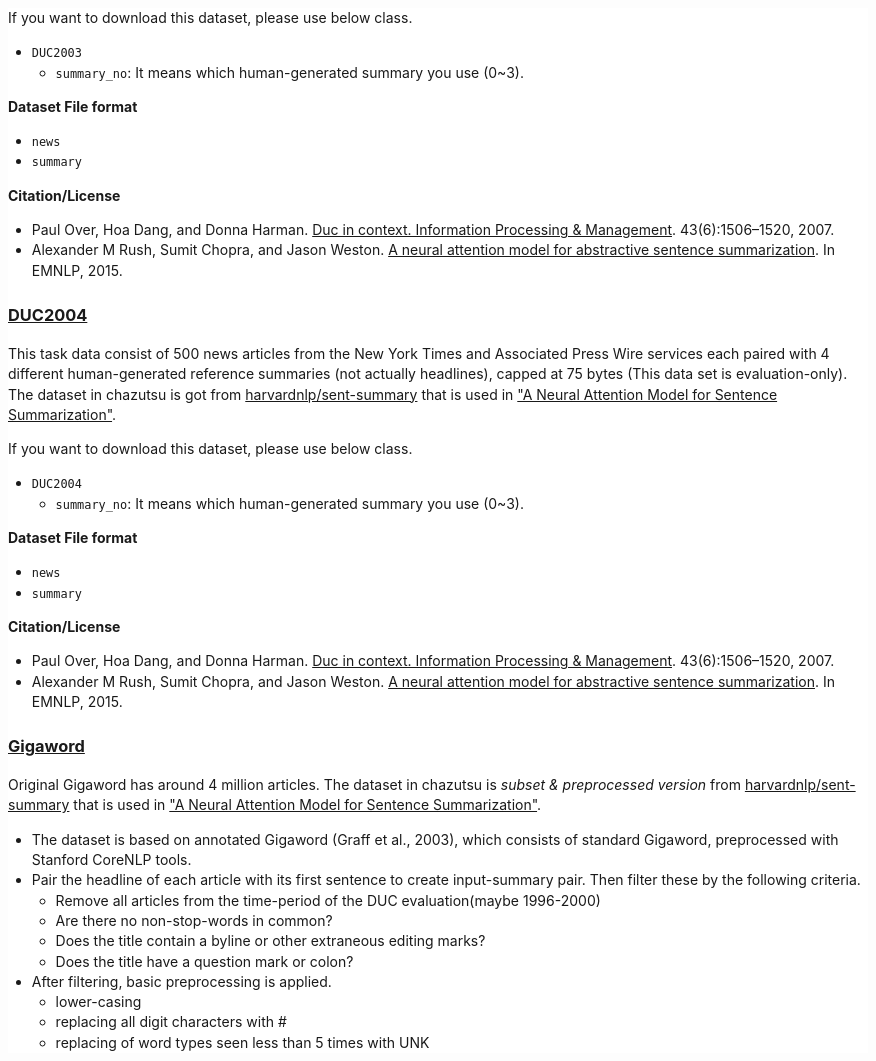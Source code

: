 If you want to download this dataset, please use below class.

* `DUC2003`
  * `summary_no`: It means which human-generated summary you use (0~3).

**Dataset File format**

* `news`
* `summary`


**Citation/License**

* Paul Over, Hoa Dang, and Donna Harman. [Duc in context. Information Processing & Management](https://www.nist.gov/publications/duc-context). 43(6):1506–1520, 2007.
* Alexander M Rush, Sumit Chopra, and Jason Weston. [A neural attention model for abstractive sentence summarization](http://aclweb.org/anthology/D15-1044).
In EMNLP, 2015.


### [DUC2004](http://duc.nist.gov/duc2004/tasks.html)

This task data consist of 500 news articles from the New York Times and Associated Press Wire services each paired with 4 different human-generated reference summaries (not actually headlines), capped at 75 bytes (This data set is evaluation-only).  
The dataset in chazutsu is got from [harvardnlp/sent-summary](https://github.com/harvardnlp/sent-summary) that is used in ["A Neural Attention Model for Sentence Summarization"](http://aclweb.org/anthology/D15-1044). 

If you want to download this dataset, please use below class.

* `DUC2004`
  * `summary_no`: It means which human-generated summary you use (0~3).

**Dataset File format**

* `news`
* `summary`

**Citation/License**

* Paul Over, Hoa Dang, and Donna Harman. [Duc in context. Information Processing & Management](https://www.nist.gov/publications/duc-context). 43(6):1506–1520, 2007.
* Alexander M Rush, Sumit Chopra, and Jason Weston. [A neural attention model for abstractive sentence summarization](http://aclweb.org/anthology/D15-1044).
In EMNLP, 2015.

### [Gigaword](https://catalog.ldc.upenn.edu/ldc2003t05)

Original Gigaword has around 4 million articles. The dataset in chazutsu is *subset & preprocessed version* from [harvardnlp/sent-summary](https://github.com/harvardnlp/sent-summary) that is used in ["A Neural Attention Model for Sentence Summarization"](http://aclweb.org/anthology/D15-1044). 

* The dataset is based on annotated Gigaword (Graff et al., 2003), which consists of standard Gigaword, preprocessed with Stanford CoreNLP tools.
* Pair the headline of each article with its first sentence to create input-summary pair. Then filter these by the following criteria.
  * Remove all articles from the time-period of the DUC evaluation(maybe 1996-2000)
  * Are there no non-stop-words in common?
  * Does the title contain a byline or other extraneous editing marks?
  * Does the title have a question mark or colon?
* After filtering, basic preprocessing is applied.
  * lower-casing
  * replacing all digit characters with #
  * replacing of word types seen less than 5 times with UNK
